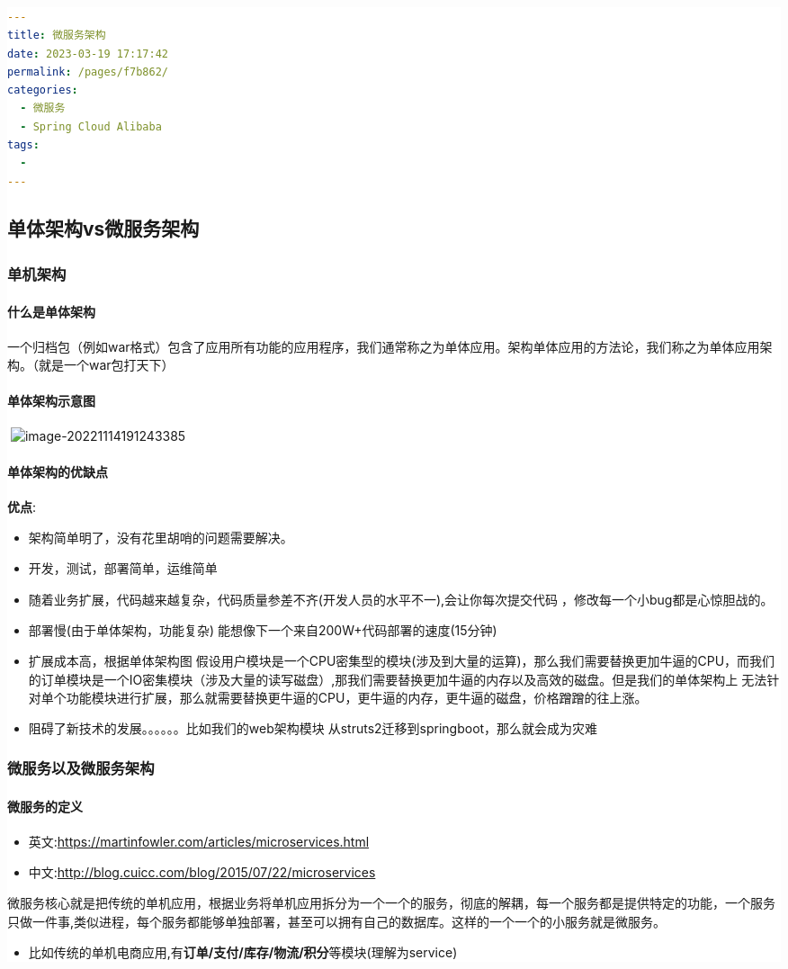 ```yaml
---
title: 微服务架构
date: 2023-03-19 17:17:42
permalink: /pages/f7b862/
categories:
  - 微服务
  - Spring Cloud Alibaba
tags:
  - 
---
```

## 单体架构vs微服务架构

### 单机架构

#### 什么是单体架构

一个归档包（例如war格式）包含了应用所有功能的应用程序，我们通常称之为单体应用。架构单体应用的方法论，我们称之为单体应用架构。（就是一个war包打天下）

#### 单体架构示意图

​    ![image-20221114191243385](https://img.jssjqd.cn/202211141912190.png)

#### 单体架构的优缺点

**优点**:

- 架构简单明了，没有花里胡哨的问题需要解决。

- 开发，测试，部署简单，运维简单


- 随着业务扩展，代码越来越复杂，代码质量参差不齐(开发人员的水平不一),会让你每次提交代码 ，修改每一个小bug都是心惊胆战的。

- 部署慢(由于单体架构，功能复杂) 能想像下一个来自200W+代码部署的速度(15分钟)

- 扩展成本高，根据单体架构图 假设用户模块是一个CPU密集型的模块(涉及到大量的运算)，那么我们需要替换更加牛逼的CPU，而我们的订单模块是一个IO密集模块（涉及大量的读写磁盘）,那我们需要替换更加牛逼的内存以及高效的磁盘。但是我们的单体架构上 无法针对单个功能模块进行扩展，那么就需要替换更牛逼的CPU，更牛逼的内存，更牛逼的磁盘，价格蹭蹭的往上涨。

- 阻碍了新技术的发展。。。。。。比如我们的web架构模块 从struts2迁移到springboot，那么就会成为灾难


### 微服务以及微服务架构

#### 微服务的定义

- 英文:https://martinfowler.com/articles/microservices.html

- 中文:http://blog.cuicc.com/blog/2015/07/22/microservices


微服务核心就是把传统的单机应用，根据业务将单机应用拆分为一个一个的服务，彻底的解耦，每一个服务都是提供特定的功能，一个服务只做一件事,类似进程，每个服务都能够单独部署，甚至可以拥有自己的数据库。这样的一个一个的小服务就是微服务。

- 比如传统的单机电商应用,有**订单/支付/库存/物流/积分**等模块(理解为service)
